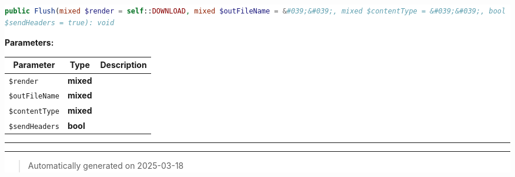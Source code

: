 ```php
public Flush(mixed $render = self::DOWNLOAD, mixed $outFileName = &#039;&#039;, mixed $contentType = &#039;&#039;, bool $sendHeaders = true): void
```








**Parameters:**

| Parameter | Type | Description |
|-----------|------|-------------|
| `$render` | **mixed** |  |
| `$outFileName` | **mixed** |  |
| `$contentType` | **mixed** |  |
| `$sendHeaders` | **bool** |  |





***


***
> Automatically generated on 2025-03-18
